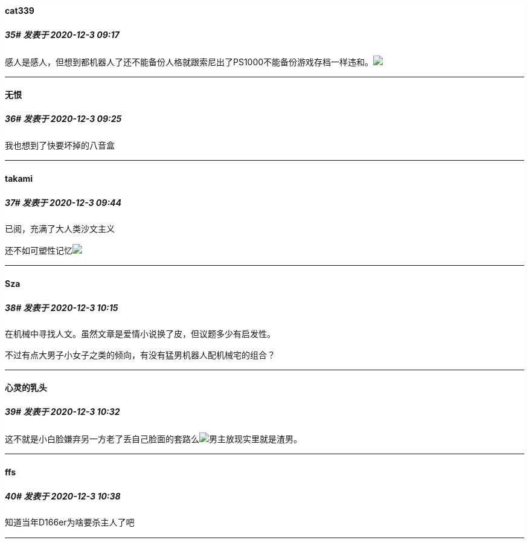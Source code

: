 ####  cat339  
##### 35#       发表于 2020-12-3 09:17


感人是感人，但想到都机器人了还不能备份人格就跟索尼出了PS1000不能备份游戏存档一样违和。<img src="https://static.saraba1st.com/image/smiley/face2017/124.png" referrerpolicy="no-referrer">


-----

####  无恨  
##### 36#       发表于 2020-12-3 09:25


我也想到了快要坏掉的八音盒


-----

####  takami  
##### 37#       发表于 2020-12-3 09:44


已阅，充满了大人类沙文主义

还不如可塑性记忆<img src="https://static.saraba1st.com/image/smiley/face2017/048.png" referrerpolicy="no-referrer">


-----

####  Sza  
##### 38#       发表于 2020-12-3 10:15


在机械中寻找人文。虽然文章是爱情小说换了皮，但议题多少有启发性。

不过有点大男子小女子之类的倾向，有没有猛男机器人配机械宅的组合？


-----

####  心灵的乳头  
##### 39#       发表于 2020-12-3 10:32


这不就是小白脸嫌弃另一方老了丢自己脸面的套路么<img src="https://static.saraba1st.com/image/smiley/face2017/001.png" referrerpolicy="no-referrer">男主放现实里就是渣男。


-----

####  ffs  
##### 40#       发表于 2020-12-3 10:38


知道当年D166er为啥要杀主人了吧


-----
